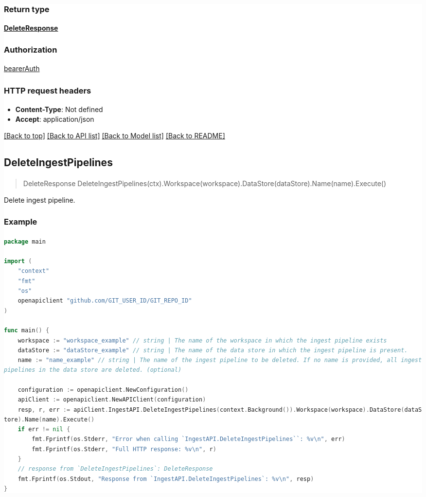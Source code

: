 ### Return type

[**DeleteResponse**](DeleteResponse.md)

### Authorization

[bearerAuth](../README.md#bearerAuth)

### HTTP request headers

- **Content-Type**: Not defined
- **Accept**: application/json

[[Back to top]](#) [[Back to API list]](../README.md#documentation-for-api-endpoints)
[[Back to Model list]](../README.md#documentation-for-models)
[[Back to README]](../README.md)


## DeleteIngestPipelines

> DeleteResponse DeleteIngestPipelines(ctx).Workspace(workspace).DataStore(dataStore).Name(name).Execute()

Delete ingest pipeline.



### Example

```go
package main

import (
	"context"
	"fmt"
	"os"
	openapiclient "github.com/GIT_USER_ID/GIT_REPO_ID"
)

func main() {
	workspace := "workspace_example" // string | The name of the workspace in which the ingest pipeline exists
	dataStore := "dataStore_example" // string | The name of the data store in which the ingest pipeline is present.
	name := "name_example" // string | The name of the ingest pipeline to be deleted. If no name is provided, all ingest pipelines in the data store are deleted. (optional)

	configuration := openapiclient.NewConfiguration()
	apiClient := openapiclient.NewAPIClient(configuration)
	resp, r, err := apiClient.IngestAPI.DeleteIngestPipelines(context.Background()).Workspace(workspace).DataStore(dataStore).Name(name).Execute()
	if err != nil {
		fmt.Fprintf(os.Stderr, "Error when calling `IngestAPI.DeleteIngestPipelines``: %v\n", err)
		fmt.Fprintf(os.Stderr, "Full HTTP response: %v\n", r)
	}
	// response from `DeleteIngestPipelines`: DeleteResponse
	fmt.Fprintf(os.Stdout, "Response from `IngestAPI.DeleteIngestPipelines`: %v\n", resp)
}
```
